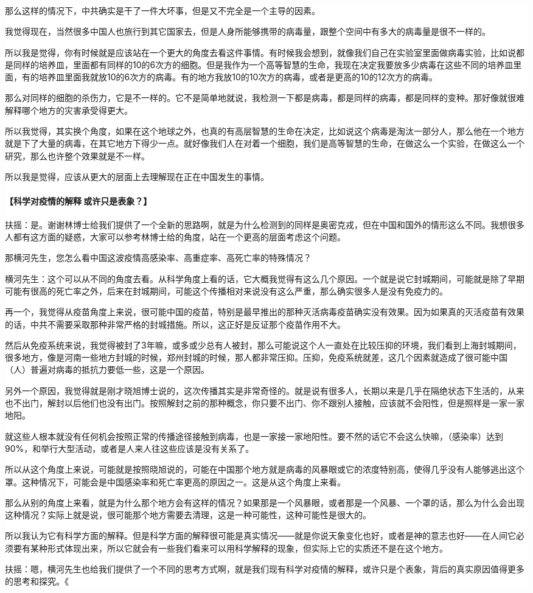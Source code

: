 </p>
<p>
 那么这样的情况下，中共确实是干了一件大坏事，但是又不完全是一个主导的因素。
</p>
<p>
 我觉得现在，当然很多中国人也旅行到其它国家去，但是人身所能够携带的病毒量，跟整个空间中有多大的病毒量是很不一样的。
</p>
<p>
 所以我是觉得，你有时候就是应该站在一个更大的角度去看这件事情。有时候我会想到，就像我们自己在实验室里面做病毒实验，比如说都是同样的培养皿，里面都有同样的10的6次方的细胞。但是我作为一个高等智慧的生命，我现在决定我要放多少病毒在这些不同的培养皿里面，有的培养皿里面我就放10的6次方的病毒。有的地方我放10的10次方的病毒，或者是更高的10的12次方的病毒。
</p>
<p>
 那么对同样的细胞的杀伤力，它是不一样的。它不是简单地就说，我检测一下都是病毒，都是同样的病毒，都是同样的变种。那好像就很难解释哪个地方的灾害承受得更大。
</p>
<p>
 所以我觉得，其实换个角度，如果在这个地球之外，也真的有高层智慧的生命在决定，比如说这个病毒是淘汰一部分人，那么他在一个地方就是下了大量的病毒，在其它地方下得少一点。就好像我们人在对着一个细胞，我们是高等智慧的生命，在做这么一个实验，在做这么一个研究，那么也许整个效果就是不一样。
</p>
<p>
 所以我是觉得，应该从更大的层面上去理解现在正在中国发生的事情。
</p>
<h4>
 【科学对疫情的解释 或许只是表象？】
</h4>
<p>
 扶摇：是。谢谢林博士给我们提供了一个全新的思路啊，就是为什么检测到的同样是奥密克戎，但在中国和国外的情形这么不同。我想很多人都有这方面的疑惑，大家可以参考林博士给的角度，站在一个更高的层面考虑这个问题。
</p>
<p>
 那横河先生，您怎么看中国这波疫情高感染率、高重症率、高死亡率的特殊情况？
</p>
<p>
 横河先生：这个可以从不同的角度去看。从科学角度上看的话，它大概我觉得有这么几个原因。一个就是说它封城期间，可能就是除了早期可能有很高的死亡率之外，后来在封城期间，可能这个传播相对来说没有这么严重，那么确实很多人是没有免疫力的。
</p>
<p>
 再一个，我觉得从疫苗角度上来说，很可能中国的疫苗，特别是最早推出的那种灭活病毒疫苗确实没有效果。因为如果真的灭活疫苗有效果的话，中共不需要采取那种非常严格的封城措施。所以，这正好是反证那个疫苗作用不大。
</p>
<p>
 然后从免疫系统来说，我觉得被封了3年嘛，或多或少总有人被封，那么可能说这个人一直处在比较压抑的环境，我们看到上海封城期间，很多地方，像是河南一些地方封城的时候，郑州封城的时候，那人都非常压抑。压抑，免疫系统就差，这几个因素就造成了很可能中国（人）普遍对病毒的抵抗力要低一些，这是一个原因。
</p>
<p>
 另外一个原因，我觉得就是刚才晓旭博士说的，这次传播其实是非常奇怪的。就是说有很多人，长期以来是几乎在隔绝状态下生活的，从来也不出门，解封以后他们也没有出门。按照解封之前的那种概念，你只要不出门、你不跟别人接触，应该就不会阳性，但是照样是一家一家地阳。
</p>
<p>
 就这些人根本就没有任何机会按照正常的传播途径接触到病毒，也是一家接一家地阳性。要不然的话它不会这么快嘛，（感染率）达到90%，和举行大型活动，或者是人来人往这些应该是没有关系了。
</p>
<p>
 所以从这个角度上来说，可能就是按照晓旭说的，可能在中国那个地方就是病毒的风暴眼或它的浓度特别高，使得几乎没有人能够逃出这个罩。这种情况下，可能会是中国感染率和死亡率更高的原因之一。这是从这个角度上来看。
</p>
<p>
 那么从别的角度上来看，就是为什么那个地方会有这样的情况？如果那是一个风暴眼，或者那是一个风暴、一个罩的话，那么为什么会出现这种情况？实际上就是说，很可能那个地方需要去清理，这是一种可能性，这种可能性是很大的。
</p>
<p>
 所以我认为它有科学方面的解释。但是科学方面的解释很可能是真实情况——就是你说天象变化也好，或者是神的意志也好——在人间它必须要有某种形式体现出来，所以它就会有一些我们看来可以用科学解释的现象，但实际上它的实质还不是在这个地方。
</p>
<p>
 扶摇：嗯，横河先生也给我们提供了一个不同的思考方式啊，就是我们现有科学对疫情的解释，或许只是个表象，背后的真实原因值得更多的思考和探究。《